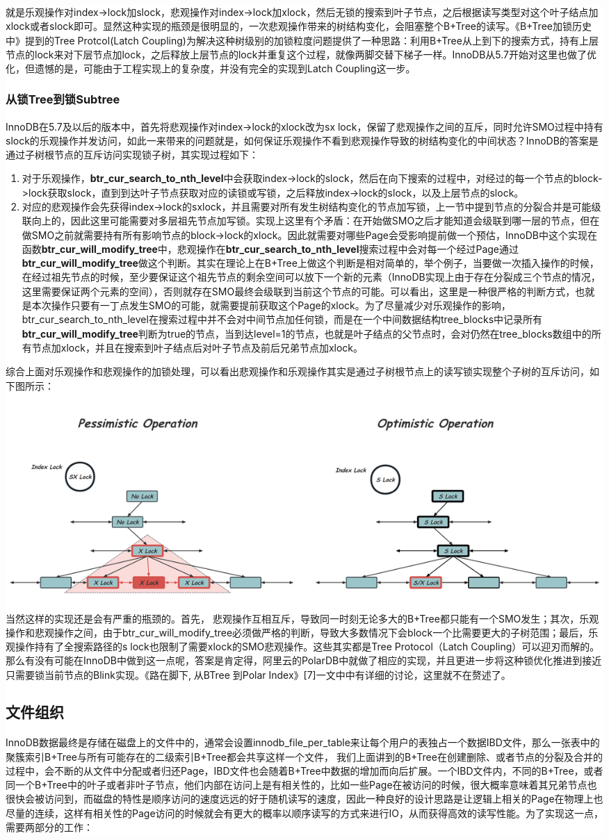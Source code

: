 就是乐观操作对index->lock加slock，悲观操作对index->lock加xlock，然后无锁的搜索到叶子节点，之后根据读写类型对这个叶子结点加xlock或者slock即可。显然这种实现的瓶颈是很明显的，一次悲观操作带来的树结构变化，会阻塞整个B+Tree的读写。《B+Tree加锁历史中》提到的Tree Protcol(Latch Coupling)为解决这种树级别的加锁粒度问题提供了一种思路：利用B+Tree从上到下的搜索方式，持有上层节点的lock来对下层节点加lock，之后释放上层节点的lock并重复这个过程，就像两脚交替下梯子一样。InnoDB从5.7开始对这里也做了优化，但遗憾的是，可能由于工程实现上的复杂度，并没有完全的实现到Latch Coupling这一步。

### 从锁Tree到锁Subtree

InnoDB在5.7及以后的版本中，首先将悲观操作对index->lock的xlock改为sx lock，保留了悲观操作之间的互斥，同时允许SMO过程中持有slock的乐观操作并发访问，如此一来带来的问题就是，如何保证乐观操作不看到悲观操作导致的树结构变化的中间状态？InnoDB的答案是通过子树根节点的互斥访问实现锁子树，其实现过程如下：

1. 对于乐观操作，**btr_cur_search_to_nth_level**中会获取index->lock的slock，然后在向下搜索的过程中，对经过的每一个节点的block->lock获取slock，直到到达叶子节点获取对应的读锁或写锁，之后释放index->lock的slock，以及上层节点的slock。
2. 对应的悲观操作会先获得index->lock的sxlock，并且需要对所有发生树结构变化的节点加写锁，上一节中提到节点的分裂合并是可能级联向上的，因此这里可能需要对多层祖先节点加写锁。实现上这里有个矛盾：在开始做SMO之后才能知道会级联到哪一层的节点，但在做SMO之前就需要持有所有影响节点的block->lock的xlock。因此就需要对哪些Page会受影响提前做一个预估，InnoDB中这个实现在函数**btr_cur_will_modify_tree**中，悲观操作在**btr_cur_search_to_nth_level**搜索过程中会对每一个经过Page通过**btr_cur_will_modify_tree**做这个判断。其实在理论上在B+Tree上做这个判断是相对简单的，举个例子，当要做一次插入操作的时候，在经过祖先节点的时候，至少要保证这个祖先节点的剩余空间可以放下一个新的元素（InnoDB实现上由于存在分裂成三个节点的情况，这里需要保证两个元素的空间），否则就存在SMO最终会级联到当前这个节点的可能。可以看出，这里是一种很严格的判断方式，也就是本次操作只要有一丁点发生SMO的可能，就需要提前获取这个Page的xlock。为了尽量减少对乐观操作的影响，btr_cur_search_to_nth_level在搜索过程中并不会对中间节点加任何锁，而是在一个中间数据结构tree_blocks中记录所有**btr_cur_will_modify_tree**判断为true的节点，当到达level=1的节点，也就是叶子结点的父节点时，会对仍然在tree_blocks数组中的所有节点加xlock，并且在搜索到叶子结点后对叶子节点及前后兄弟节点加xlock。

综合上面对乐观操作和悲观操作的加锁处理，可以看出悲观操作和乐观操作其实是通过子树根节点上的读写锁实现整个子树的互斥访问，如下图所示：

![B+Tree Concurrency Lock Sub Tree ](.img/e626407382aa_lock_sub_tree.png)

当然这样的实现还是会有严重的瓶颈的。首先， 悲观操作互相互斥，导致同一时刻无论多大的B+Tree都只能有一个SMO发生；其次，乐观操作和悲观操作之间，由于btr_cur_will_modify_tree必须做严格的判断，导致大多数情况下会block一个比需要更大的子树范围；最后，乐观操作持有了全搜索路径的s lock也限制了需要xlock的SMO悲观操作。这些其实都是Tree Protocol（Latch Coupling）可以迎刃而解的。那么有没有可能在InnoDB中做到这一点呢，答案是肯定得，阿里云的PolarDB中就做了相应的实现，并且更进一步将这种锁优化推进到接近只需要锁当前节点的Blink实现。《路在脚下, 从BTree 到Polar Index》[7]一文中中有详细的讨论，这里就不在赘述了。

## 文件组织

InnoDB数据最终是存储在磁盘上的文件中的，通常会设置innodb_file_per_table来让每个用户的表独占一个数据IBD文件，那么一张表中的聚簇索引B+Tree与所有可能存在的二级索引B+Tree都会共享这样一个文件，
我们上面讲到的B+Tree在创建删除、或者节点的分裂及合并的过程中，会不断的从文件中分配或者归还Page，IBD文件也会随着B+Tree中数据的增加而向后扩展。一个IBD文件内，不同的B+Tree，或者同一个B+Tree中的叶子或者非叶子节点，他们内部在访问上是有相关性的，比如一些Page在被访问的时候，很大概率意味着其兄弟节点也很快会被访问到，而磁盘的特性是顺序访问的速度远远的好于随机读写的速度，因此一种良好的设计思路是让逻辑上相关的Page在物理上也尽量的连续，这样有相关性的Page访问的时候就会有更大的概率以顺序读写的方式来进行IO，从而获得高效的读写性能。为了实现这一点，需要两部分的工作：
